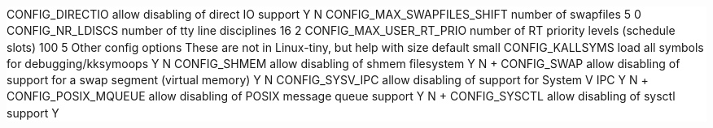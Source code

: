 <tr class="odd">
<td align="left">CONFIG_DIRECTIO</td>
<td align="left">allow disabling of direct IO support</td>
<td align="left">Y</td>
<td align="left">N</td>
</tr>
<tr class="even">
<td align="left">CONFIG_MAX_SWAPFILES_SHIFT</td>
<td align="left">number of swapfiles</td>
<td align="left">5</td>
<td align="left">0</td>
</tr>
<tr class="odd">
<td align="left">CONFIG_NR_LDISCS</td>
<td align="left">number of tty line disciplines</td>
<td align="left">16</td>
<td align="left">2</td>
</tr>
<tr class="even">
<td align="left">CONFIG_MAX_USER_RT_PRIO</td>
<td align="left">number of RT priority levels (schedule slots)</td>
<td align="left">100</td>
<td align="left">5</td>
</tr>
<tr class="odd">
<td align="left">Other config options</td>
<td align="left">These are not in Linux-tiny, but help with size</td>
<td align="left">default</td>
<td align="left">small</td>
</tr>
<tr class="even">
<td align="left">CONFIG_KALLSYMS</td>
<td align="left">load all symbols for debugging/kksymoops</td>
<td align="left">Y</td>
<td align="left">N</td>
</tr>
<tr class="odd">
<td align="left">CONFIG_SHMEM</td>
<td align="left">allow disabling of shmem filesystem</td>
<td align="left">Y</td>
<td align="left">N +</td>
</tr>
<tr class="even">
<td align="left">CONFIG_SWAP</td>
<td align="left">allow disabling of support for a swap segment (virtual memory)</td>
<td align="left">Y</td>
<td align="left">N</td>
</tr>
<tr class="odd">
<td align="left">CONFIG_SYSV_IPC</td>
<td align="left">allow disabling of support for System V IPC</td>
<td align="left">Y</td>
<td align="left">N +</td>
</tr>
<tr class="even">
<td align="left">CONFIG_POSIX_MQUEUE</td>
<td align="left">allow disabling of POSIX message queue support</td>
<td align="left">Y</td>
<td align="left">N +</td>
</tr>
<tr class="odd">
<td align="left">CONFIG_SYSCTL</td>
<td align="left">allow disabling of sysctl support</td>
<td align="left">Y</td>